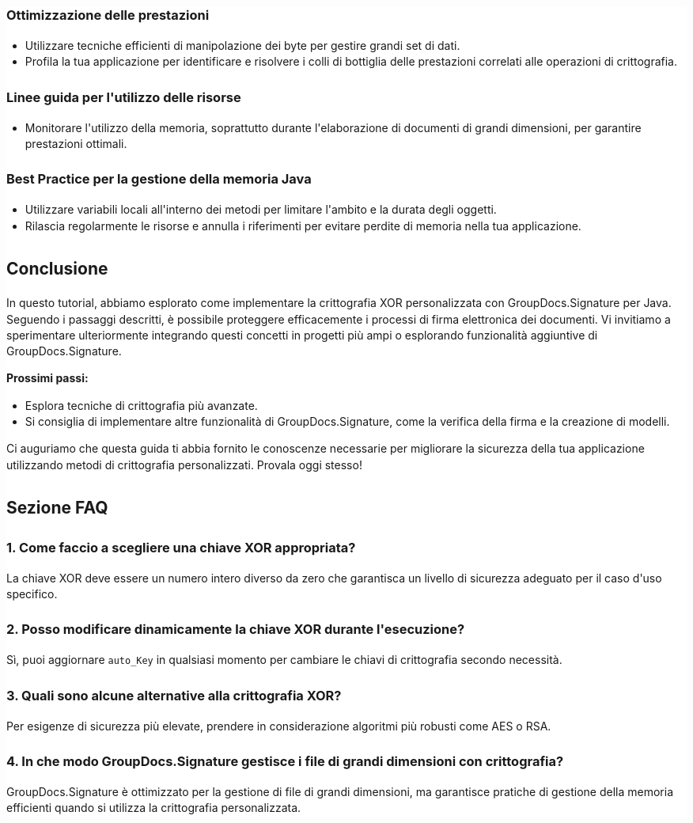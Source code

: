 ### Ottimizzazione delle prestazioni
- Utilizzare tecniche efficienti di manipolazione dei byte per gestire grandi set di dati.
- Profila la tua applicazione per identificare e risolvere i colli di bottiglia delle prestazioni correlati alle operazioni di crittografia.

### Linee guida per l'utilizzo delle risorse
- Monitorare l'utilizzo della memoria, soprattutto durante l'elaborazione di documenti di grandi dimensioni, per garantire prestazioni ottimali.

### Best Practice per la gestione della memoria Java
- Utilizzare variabili locali all'interno dei metodi per limitare l'ambito e la durata degli oggetti.
- Rilascia regolarmente le risorse e annulla i riferimenti per evitare perdite di memoria nella tua applicazione.

## Conclusione

In questo tutorial, abbiamo esplorato come implementare la crittografia XOR personalizzata con GroupDocs.Signature per Java. Seguendo i passaggi descritti, è possibile proteggere efficacemente i processi di firma elettronica dei documenti. Vi invitiamo a sperimentare ulteriormente integrando questi concetti in progetti più ampi o esplorando funzionalità aggiuntive di GroupDocs.Signature.

**Prossimi passi:**
- Esplora tecniche di crittografia più avanzate.
- Si consiglia di implementare altre funzionalità di GroupDocs.Signature, come la verifica della firma e la creazione di modelli.

Ci auguriamo che questa guida ti abbia fornito le conoscenze necessarie per migliorare la sicurezza della tua applicazione utilizzando metodi di crittografia personalizzati. Provala oggi stesso!

## Sezione FAQ

### 1. Come faccio a scegliere una chiave XOR appropriata?
La chiave XOR deve essere un numero intero diverso da zero che garantisca un livello di sicurezza adeguato per il caso d'uso specifico.

### 2. Posso modificare dinamicamente la chiave XOR durante l'esecuzione?
Sì, puoi aggiornare `auto_Key` in qualsiasi momento per cambiare le chiavi di crittografia secondo necessità.

### 3. Quali sono alcune alternative alla crittografia XOR?
Per esigenze di sicurezza più elevate, prendere in considerazione algoritmi più robusti come AES o RSA.

### 4. In che modo GroupDocs.Signature gestisce i file di grandi dimensioni con crittografia?
GroupDocs.Signature è ottimizzato per la gestione di file di grandi dimensioni, ma garantisce pratiche di gestione della memoria efficienti quando si utilizza la crittografia personalizzata.
